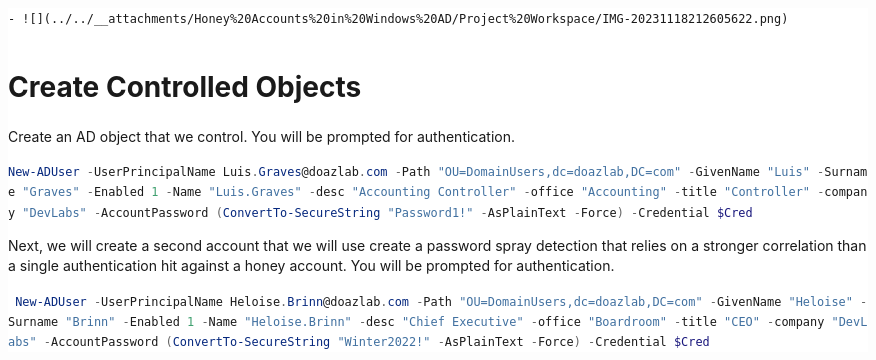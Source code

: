 	- ![](../../__attachments/Honey%20Accounts%20in%20Windows%20AD/Project%20Workspace/IMG-20231118212605622.png)

# Create Controlled Objects

Create an AD object that we control. You will be prompted for authentication.
```powershell
New-ADUser -UserPrincipalName Luis.Graves@doazlab.com -Path "OU=DomainUsers,dc=doazlab,DC=com" -GivenName "Luis" -Surname "Graves" -Enabled 1 -Name "Luis.Graves" -desc "Accounting Controller" -office "Accounting" -title "Controller" -company "DevLabs" -AccountPassword (ConvertTo-SecureString "Password1!" -AsPlainText -Force) -Credential $Cred
```

Next, we will create a second account that we will use create a password spray detection that relies on a stronger correlation than a single authentication hit against a honey account. You will be prompted for authentication.

```powershell
 New-ADUser -UserPrincipalName Heloise.Brinn@doazlab.com -Path "OU=DomainUsers,dc=doazlab,DC=com" -GivenName "Heloise" -Surname "Brinn" -Enabled 1 -Name "Heloise.Brinn" -desc "Chief Executive" -office "Boardroom" -title "CEO" -company "DevLabs" -AccountPassword (ConvertTo-SecureString "Winter2022!" -AsPlainText -Force) -Credential $Cred
```
